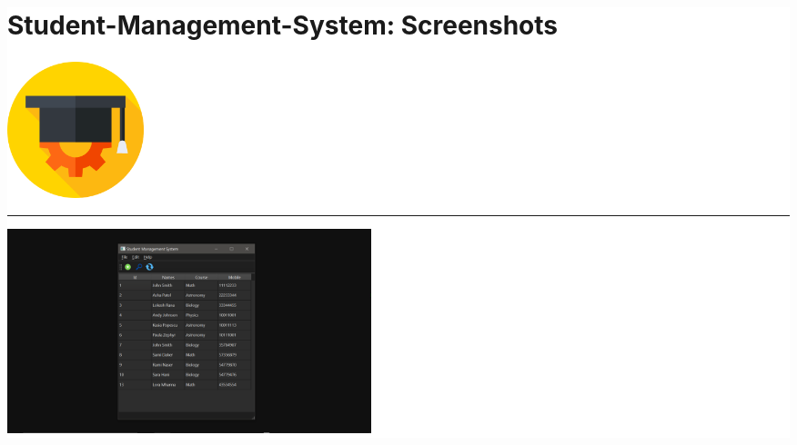 # Student-Management-System: Screenshots 

<img src="Student-Management-System-1.png" alt="Student-Management-System_logo" width="150">

---

<a href="Student-Management-System-2.png"><img src="Student-Management-System-2.png" width="400"></a>